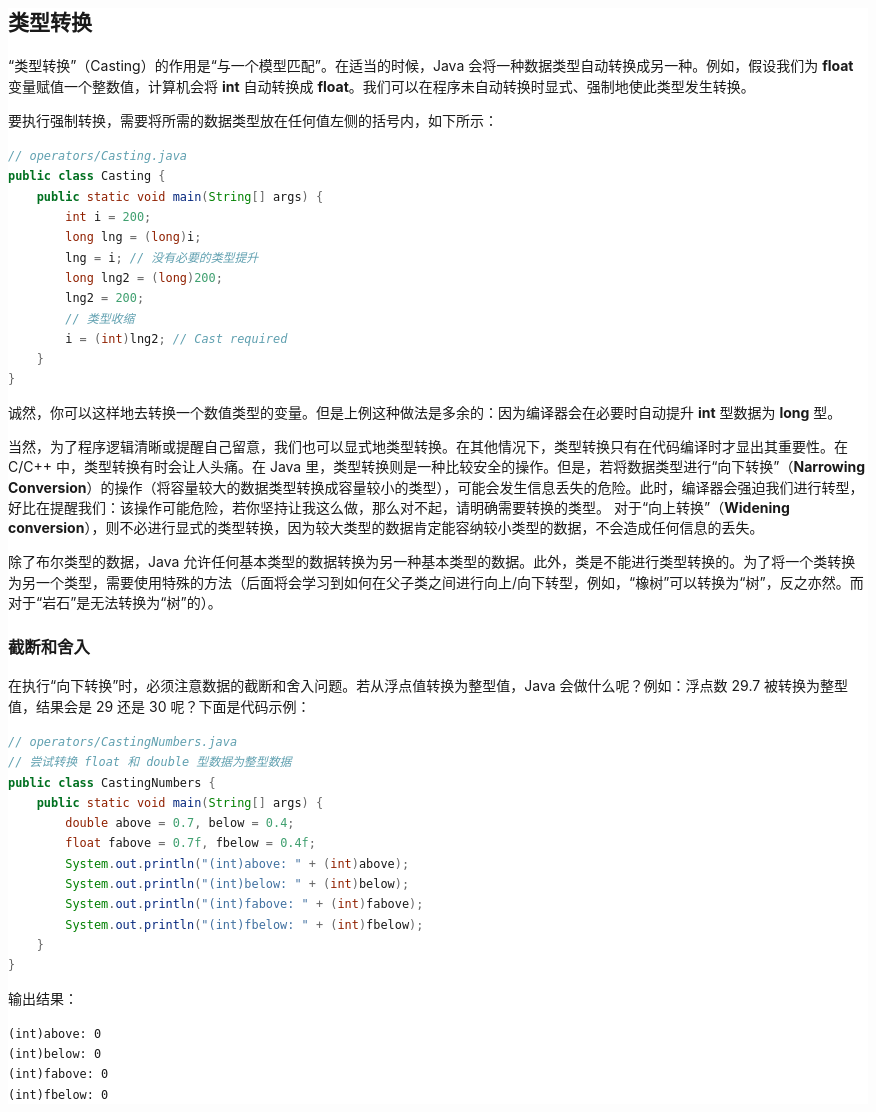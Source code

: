 
## 类型转换

“类型转换”（Casting）的作用是“与一个模型匹配”。在适当的时候，Java 会将一种数据类型自动转换成另一种。例如，假设我们为 **float** 变量赋值一个整数值，计算机会将 **int** 自动转换成 **float**。我们可以在程序未自动转换时显式、强制地使此类型发生转换。

要执行强制转换，需要将所需的数据类型放在任何值左侧的括号内，如下所示：

```java
// operators/Casting.java
public class Casting {
    public static void main(String[] args) {
        int i = 200;
        long lng = (long)i;
        lng = i; // 没有必要的类型提升
        long lng2 = (long)200;
        lng2 = 200;
        // 类型收缩
        i = (int)lng2; // Cast required
    }
}
```

诚然，你可以这样地去转换一个数值类型的变量。但是上例这种做法是多余的：因为编译器会在必要时自动提升 **int** 型数据为 **long** 型。

当然，为了程序逻辑清晰或提醒自己留意，我们也可以显式地类型转换。在其他情况下，类型转换只有在代码编译时才显出其重要性。在 C/C++ 中，类型转换有时会让人头痛。在 Java 里，类型转换则是一种比较安全的操作。但是，若将数据类型进行“向下转换”（**Narrowing Conversion**）的操作（将容量较大的数据类型转换成容量较小的类型），可能会发生信息丢失的危险。此时，编译器会强迫我们进行转型，好比在提醒我们：该操作可能危险，若你坚持让我这么做，那么对不起，请明确需要转换的类型。 对于“向上转换”（**Widening conversion**），则不必进行显式的类型转换，因为较大类型的数据肯定能容纳较小类型的数据，不会造成任何信息的丢失。

除了布尔类型的数据，Java 允许任何基本类型的数据转换为另一种基本类型的数据。此外，类是不能进行类型转换的。为了将一个类转换为另一个类型，需要使用特殊的方法（后面将会学习到如何在父子类之间进行向上/向下转型，例如，“橡树”可以转换为“树”，反之亦然。而对于“岩石”是无法转换为“树”的）。


### 截断和舍入

在执行“向下转换”时，必须注意数据的截断和舍入问题。若从浮点值转换为整型值，Java 会做什么呢？例如：浮点数 29.7 被转换为整型值，结果会是 29 还是 30 呢？下面是代码示例：

```java
// operators/CastingNumbers.java
// 尝试转换 float 和 double 型数据为整型数据
public class CastingNumbers {
    public static void main(String[] args) {
        double above = 0.7, below = 0.4;
        float fabove = 0.7f, fbelow = 0.4f;
        System.out.println("(int)above: " + (int)above);
        System.out.println("(int)below: " + (int)below);
        System.out.println("(int)fabove: " + (int)fabove);
        System.out.println("(int)fbelow: " + (int)fbelow);
    }
}
```

输出结果：

```
(int)above: 0
(int)below: 0
(int)fabove: 0
(int)fbelow: 0
```
